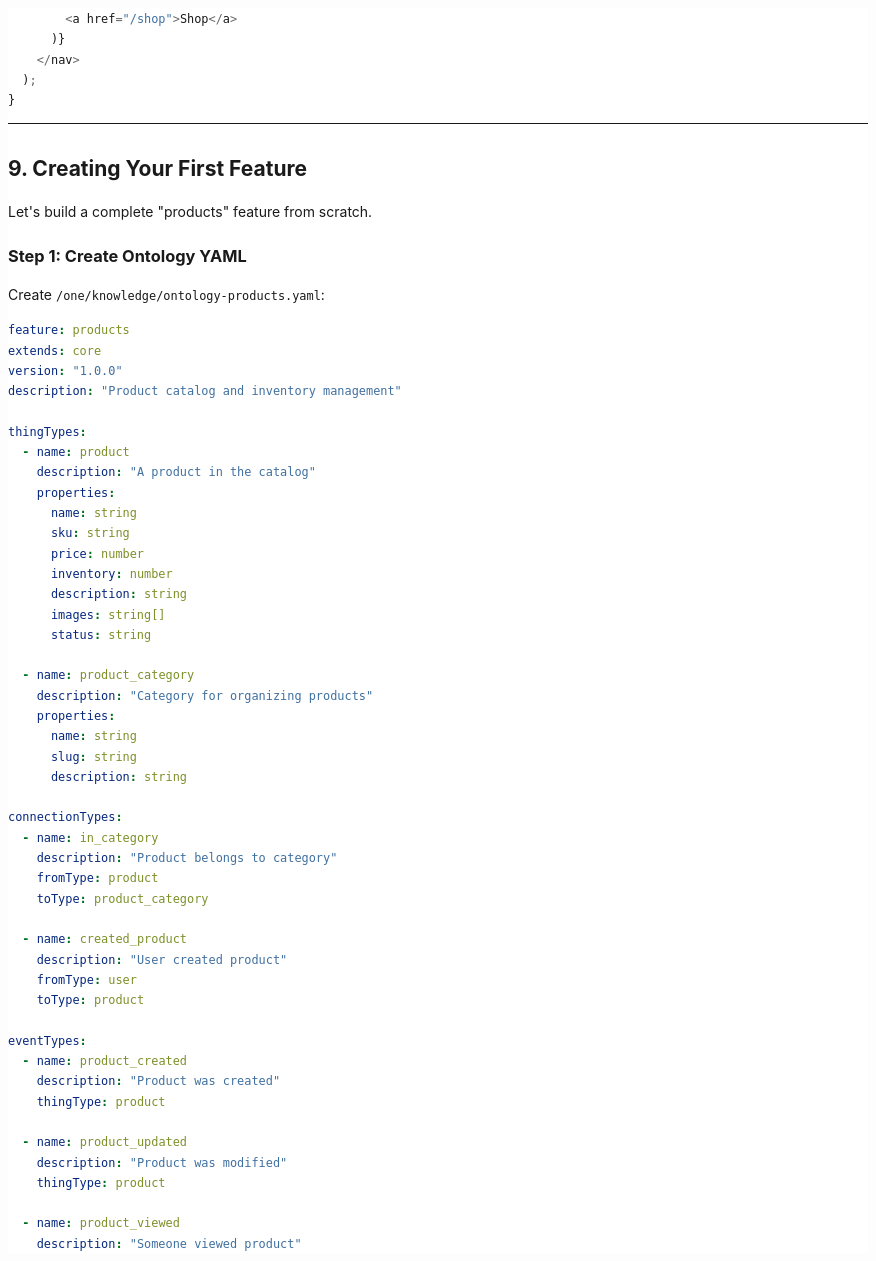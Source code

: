 ```typescript
        <a href="/shop">Shop</a>
      )}
    </nav>
  );
}
```

---

## 9. Creating Your First Feature

Let's build a complete "products" feature from scratch.

### Step 1: Create Ontology YAML

Create `/one/knowledge/ontology-products.yaml`:

```yaml
feature: products
extends: core
version: "1.0.0"
description: "Product catalog and inventory management"

thingTypes:
  - name: product
    description: "A product in the catalog"
    properties:
      name: string
      sku: string
      price: number
      inventory: number
      description: string
      images: string[]
      status: string

  - name: product_category
    description: "Category for organizing products"
    properties:
      name: string
      slug: string
      description: string

connectionTypes:
  - name: in_category
    description: "Product belongs to category"
    fromType: product
    toType: product_category

  - name: created_product
    description: "User created product"
    fromType: user
    toType: product

eventTypes:
  - name: product_created
    description: "Product was created"
    thingType: product

  - name: product_updated
    description: "Product was modified"
    thingType: product

  - name: product_viewed
    description: "Someone viewed product"
```